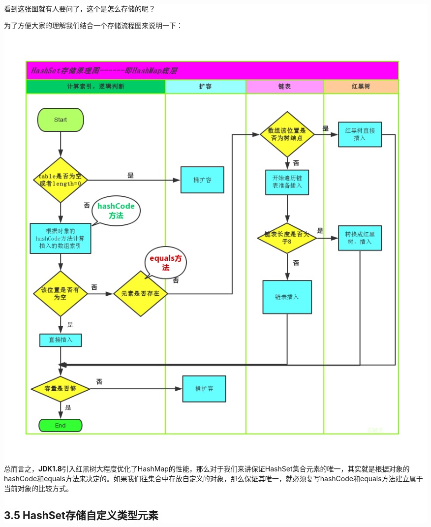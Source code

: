 看到这张图就有人要问了，这个是怎么存储的呢？

为了方便大家的理解我们结合一个存储流程图来说明一下：

![](img\哈希流程图.png)

总而言之，**JDK1.8**引入红黑树大程度优化了HashMap的性能，那么对于我们来讲保证HashSet集合元素的唯一，其实就是根据对象的hashCode和equals方法来决定的。如果我们往集合中存放自定义的对象，那么保证其唯一，就必须复写hashCode和equals方法建立属于当前对象的比较方式。

## 3.5  HashSet存储自定义类型元素
